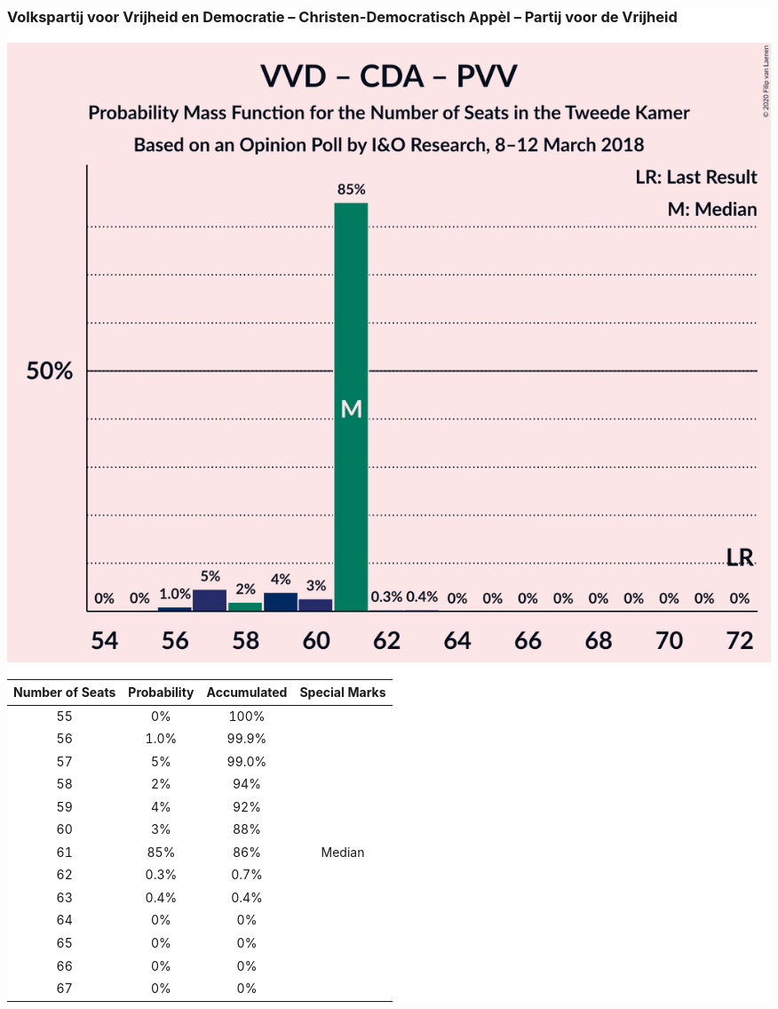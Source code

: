### Volkspartij voor Vrijheid en Democratie – Christen-Democratisch Appèl – Partij voor de Vrijheid

![Graph with seats probability mass function not yet produced](2018-03-12-IOResearch-coalitions-seats-pmf-vvd–cda–pvv.png "Seats Probability Mass Function")

| Number of Seats | Probability | Accumulated | Special Marks |
|:---------------:|:-----------:|:-----------:|:-------------:|
| 55 | 0% | 100% |  |
| 56 | 1.0% | 99.9% |  |
| 57 | 5% | 99.0% |  |
| 58 | 2% | 94% |  |
| 59 | 4% | 92% |  |
| 60 | 3% | 88% |  |
| 61 | 85% | 86% | Median |
| 62 | 0.3% | 0.7% |  |
| 63 | 0.4% | 0.4% |  |
| 64 | 0% | 0% |  |
| 65 | 0% | 0% |  |
| 66 | 0% | 0% |  |
| 67 | 0% | 0% |  |